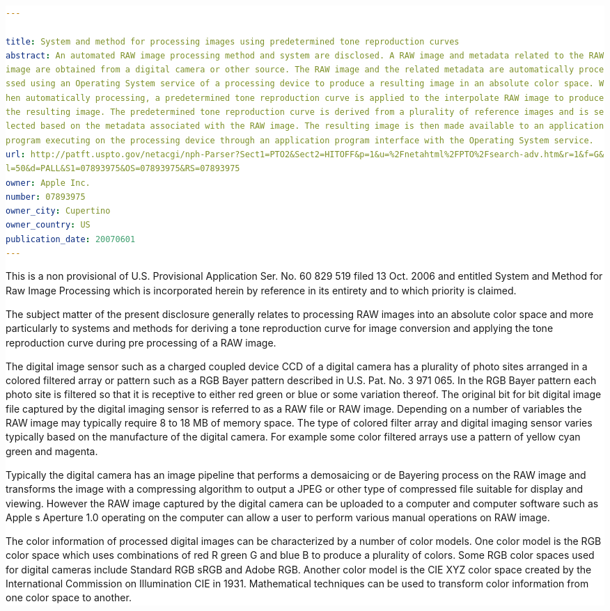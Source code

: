 ```yaml
---

title: System and method for processing images using predetermined tone reproduction curves
abstract: An automated RAW image processing method and system are disclosed. A RAW image and metadata related to the RAW image are obtained from a digital camera or other source. The RAW image and the related metadata are automatically processed using an Operating System service of a processing device to produce a resulting image in an absolute color space. When automatically processing, a predetermined tone reproduction curve is applied to the interpolate RAW image to produce the resulting image. The predetermined tone reproduction curve is derived from a plurality of reference images and is selected based on the metadata associated with the RAW image. The resulting image is then made available to an application program executing on the processing device through an application program interface with the Operating System service.
url: http://patft.uspto.gov/netacgi/nph-Parser?Sect1=PTO2&Sect2=HITOFF&p=1&u=%2Fnetahtml%2FPTO%2Fsearch-adv.htm&r=1&f=G&l=50&d=PALL&S1=07893975&OS=07893975&RS=07893975
owner: Apple Inc.
number: 07893975
owner_city: Cupertino
owner_country: US
publication_date: 20070601
---
```

This is a non provisional of U.S. Provisional Application Ser. No. 60 829 519 filed 13 Oct. 2006 and entitled System and Method for Raw Image Processing which is incorporated herein by reference in its entirety and to which priority is claimed.

The subject matter of the present disclosure generally relates to processing RAW images into an absolute color space and more particularly to systems and methods for deriving a tone reproduction curve for image conversion and applying the tone reproduction curve during pre processing of a RAW image.

The digital image sensor such as a charged coupled device CCD of a digital camera has a plurality of photo sites arranged in a colored filtered array or pattern such as a RGB Bayer pattern described in U.S. Pat. No. 3 971 065. In the RGB Bayer pattern each photo site is filtered so that it is receptive to either red green or blue or some variation thereof. The original bit for bit digital image file captured by the digital imaging sensor is referred to as a RAW file or RAW image. Depending on a number of variables the RAW image may typically require 8 to 18 MB of memory space. The type of colored filter array and digital imaging sensor varies typically based on the manufacture of the digital camera. For example some color filtered arrays use a pattern of yellow cyan green and magenta.

Typically the digital camera has an image pipeline that performs a demosaicing or de Bayering process on the RAW image and transforms the image with a compressing algorithm to output a JPEG or other type of compressed file suitable for display and viewing. However the RAW image captured by the digital camera can be uploaded to a computer and computer software such as Apple s Aperture 1.0 operating on the computer can allow a user to perform various manual operations on RAW image.

The color information of processed digital images can be characterized by a number of color models. One color model is the RGB color space which uses combinations of red R green G and blue B to produce a plurality of colors. Some RGB color spaces used for digital cameras include Standard RGB sRGB and Adobe RGB. Another color model is the CIE XYZ color space created by the International Commission on Illumination CIE in 1931. Mathematical techniques can be used to transform color information from one color space to another.
